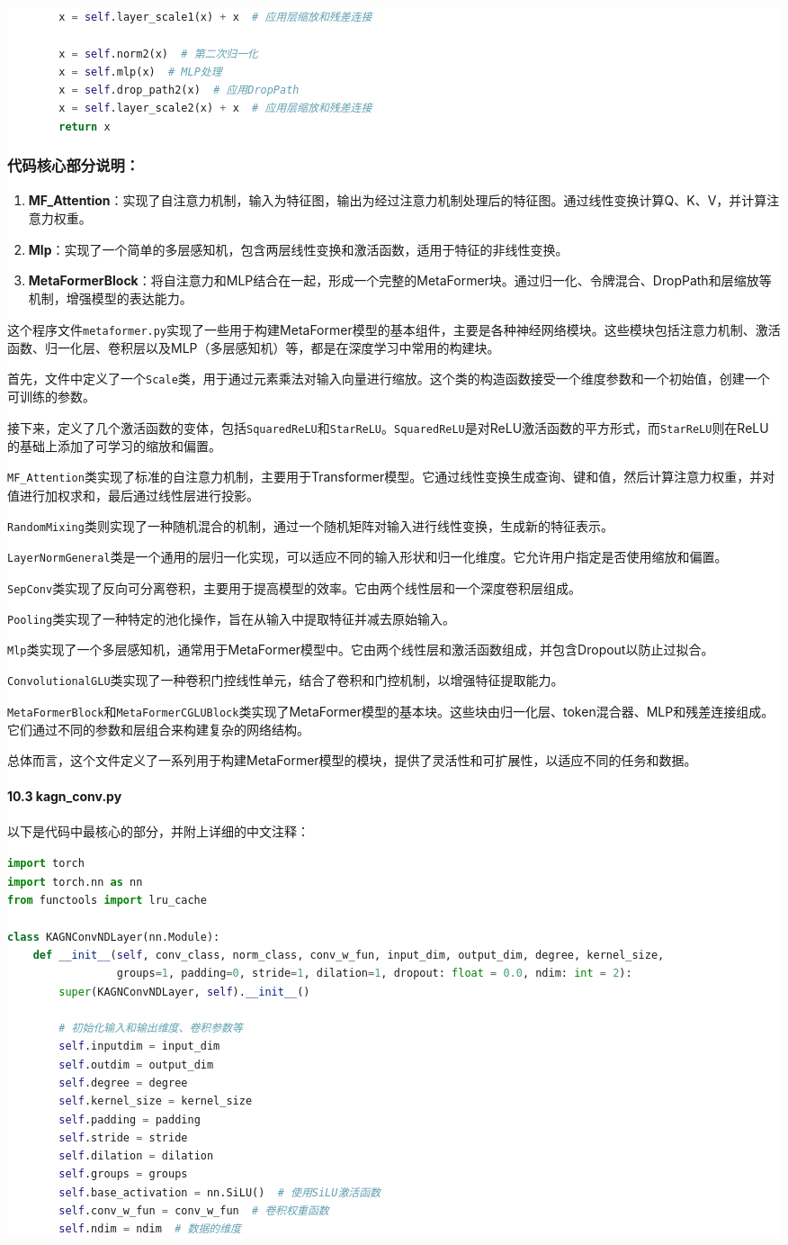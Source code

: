 ```python
        x = self.layer_scale1(x) + x  # 应用层缩放和残差连接

        x = self.norm2(x)  # 第二次归一化
        x = self.mlp(x)  # MLP处理
        x = self.drop_path2(x)  # 应用DropPath
        x = self.layer_scale2(x) + x  # 应用层缩放和残差连接
        return x
```

### 代码核心部分说明：
1. **MF_Attention**：实现了自注意力机制，输入为特征图，输出为经过注意力机制处理后的特征图。通过线性变换计算Q、K、V，并计算注意力权重。
  
2. **Mlp**：实现了一个简单的多层感知机，包含两层线性变换和激活函数，适用于特征的非线性变换。

3. **MetaFormerBlock**：将自注意力和MLP结合在一起，形成一个完整的MetaFormer块。通过归一化、令牌混合、DropPath和层缩放等机制，增强模型的表达能力。

这个程序文件`metaformer.py`实现了一些用于构建MetaFormer模型的基本组件，主要是各种神经网络模块。这些模块包括注意力机制、激活函数、归一化层、卷积层以及MLP（多层感知机）等，都是在深度学习中常用的构建块。

首先，文件中定义了一个`Scale`类，用于通过元素乘法对输入向量进行缩放。这个类的构造函数接受一个维度参数和一个初始值，创建一个可训练的参数。

接下来，定义了几个激活函数的变体，包括`SquaredReLU`和`StarReLU`。`SquaredReLU`是对ReLU激活函数的平方形式，而`StarReLU`则在ReLU的基础上添加了可学习的缩放和偏置。

`MF_Attention`类实现了标准的自注意力机制，主要用于Transformer模型。它通过线性变换生成查询、键和值，然后计算注意力权重，并对值进行加权求和，最后通过线性层进行投影。

`RandomMixing`类则实现了一种随机混合的机制，通过一个随机矩阵对输入进行线性变换，生成新的特征表示。

`LayerNormGeneral`类是一个通用的层归一化实现，可以适应不同的输入形状和归一化维度。它允许用户指定是否使用缩放和偏置。

`SepConv`类实现了反向可分离卷积，主要用于提高模型的效率。它由两个线性层和一个深度卷积层组成。

`Pooling`类实现了一种特定的池化操作，旨在从输入中提取特征并减去原始输入。

`Mlp`类实现了一个多层感知机，通常用于MetaFormer模型中。它由两个线性层和激活函数组成，并包含Dropout以防止过拟合。

`ConvolutionalGLU`类实现了一种卷积门控线性单元，结合了卷积和门控机制，以增强特征提取能力。

`MetaFormerBlock`和`MetaFormerCGLUBlock`类实现了MetaFormer模型的基本块。这些块由归一化层、token混合器、MLP和残差连接组成。它们通过不同的参数和层组合来构建复杂的网络结构。

总体而言，这个文件定义了一系列用于构建MetaFormer模型的模块，提供了灵活性和可扩展性，以适应不同的任务和数据。

#### 10.3 kagn_conv.py

以下是代码中最核心的部分，并附上详细的中文注释：

```python
import torch
import torch.nn as nn
from functools import lru_cache

class KAGNConvNDLayer(nn.Module):
    def __init__(self, conv_class, norm_class, conv_w_fun, input_dim, output_dim, degree, kernel_size,
                 groups=1, padding=0, stride=1, dilation=1, dropout: float = 0.0, ndim: int = 2):
        super(KAGNConvNDLayer, self).__init__()
        
        # 初始化输入和输出维度、卷积参数等
        self.inputdim = input_dim
        self.outdim = output_dim
        self.degree = degree
        self.kernel_size = kernel_size
        self.padding = padding
        self.stride = stride
        self.dilation = dilation
        self.groups = groups
        self.base_activation = nn.SiLU()  # 使用SiLU激活函数
        self.conv_w_fun = conv_w_fun  # 卷积权重函数
        self.ndim = ndim  # 数据的维度
```